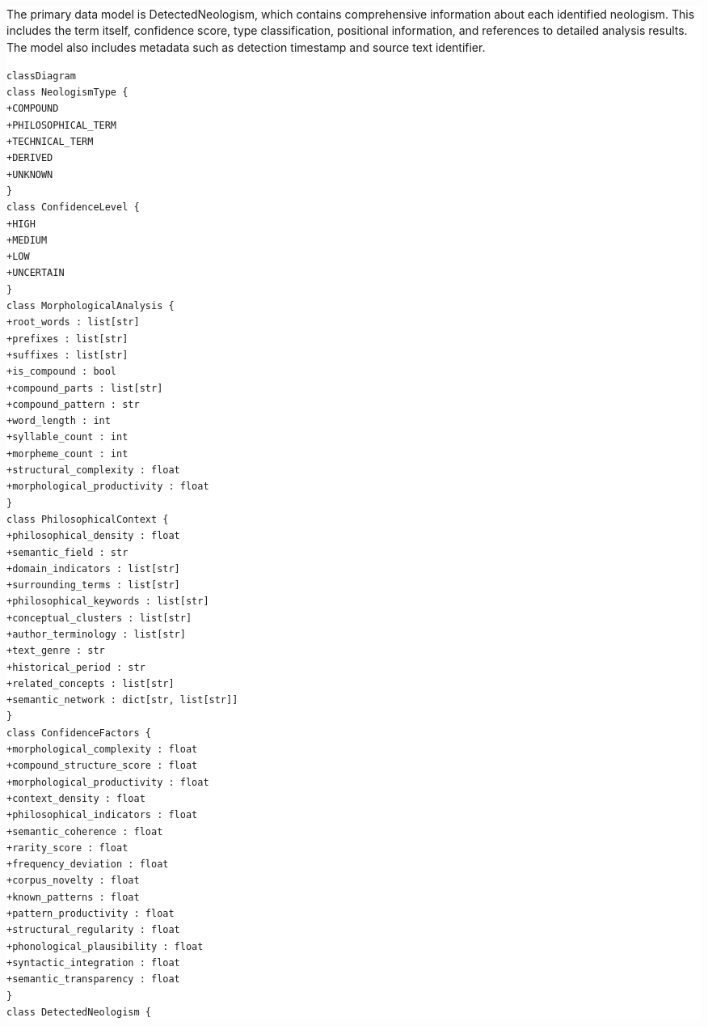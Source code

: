 The primary data model is DetectedNeologism, which contains comprehensive information about each identified neologism. This includes the term itself, confidence score, type classification, positional information, and references to detailed analysis results. The model also includes metadata such as detection timestamp and source text identifier.

```mermaid
classDiagram
class NeologismType {
+COMPOUND
+PHILOSOPHICAL_TERM
+TECHNICAL_TERM
+DERIVED
+UNKNOWN
}
class ConfidenceLevel {
+HIGH
+MEDIUM
+LOW
+UNCERTAIN
}
class MorphologicalAnalysis {
+root_words : list[str]
+prefixes : list[str]
+suffixes : list[str]
+is_compound : bool
+compound_parts : list[str]
+compound_pattern : str
+word_length : int
+syllable_count : int
+morpheme_count : int
+structural_complexity : float
+morphological_productivity : float
}
class PhilosophicalContext {
+philosophical_density : float
+semantic_field : str
+domain_indicators : list[str]
+surrounding_terms : list[str]
+philosophical_keywords : list[str]
+conceptual_clusters : list[str]
+author_terminology : list[str]
+text_genre : str
+historical_period : str
+related_concepts : list[str]
+semantic_network : dict[str, list[str]]
}
class ConfidenceFactors {
+morphological_complexity : float
+compound_structure_score : float
+morphological_productivity : float
+context_density : float
+philosophical_indicators : float
+semantic_coherence : float
+rarity_score : float
+frequency_deviation : float
+corpus_novelty : float
+known_patterns : float
+pattern_productivity : float
+structural_regularity : float
+phonological_plausibility : float
+syntactic_integration : float
+semantic_transparency : float
}
class DetectedNeologism {
```